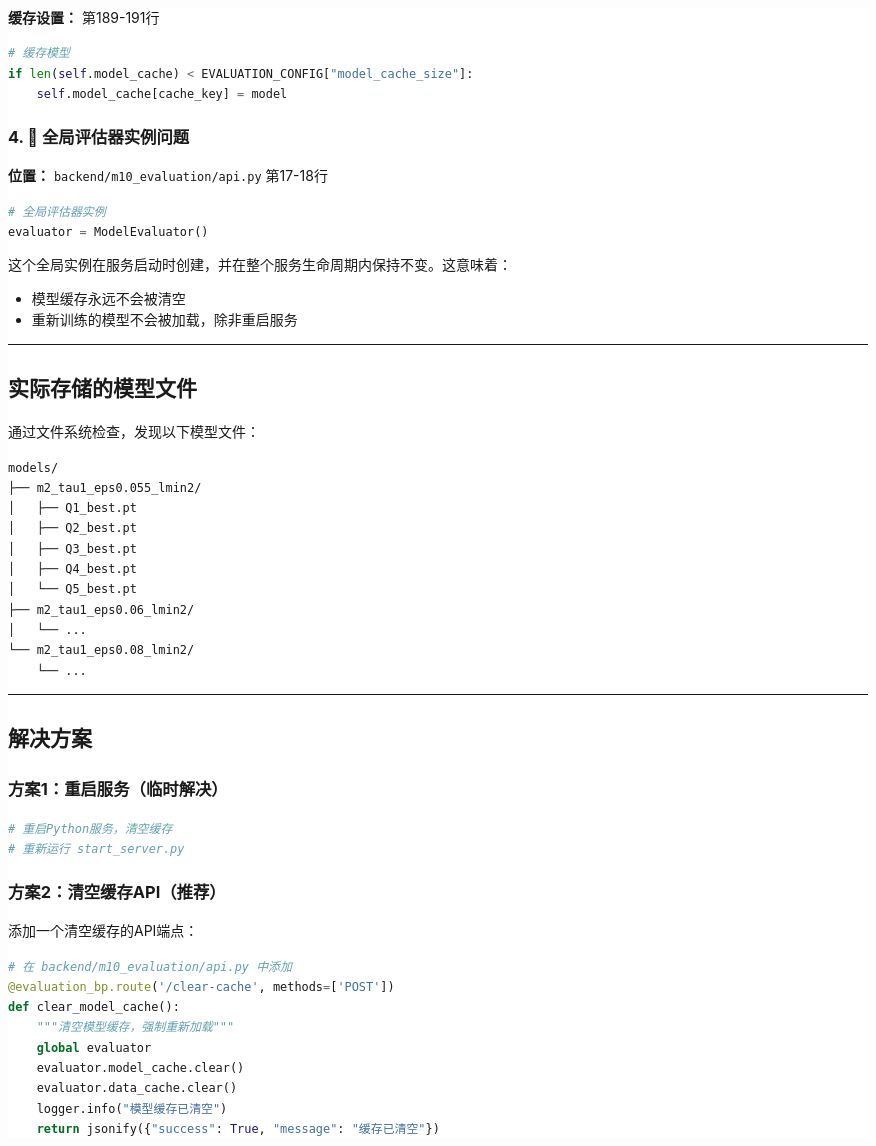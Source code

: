 **缓存设置：** 第189-191行
```python
# 缓存模型
if len(self.model_cache) < EVALUATION_CONFIG["model_cache_size"]:
    self.model_cache[cache_key] = model
```

### 4. 🔴 **全局评估器实例问题**

**位置：** `backend/m10_evaluation/api.py` 第17-18行

```python
# 全局评估器实例
evaluator = ModelEvaluator()
```

这个全局实例在服务启动时创建，并在整个服务生命周期内保持不变。这意味着：
- 模型缓存永远不会被清空
- 重新训练的模型不会被加载，除非重启服务

---

## 实际存储的模型文件

通过文件系统检查，发现以下模型文件：
```
models/
├── m2_tau1_eps0.055_lmin2/
│   ├── Q1_best.pt
│   ├── Q2_best.pt
│   ├── Q3_best.pt
│   ├── Q4_best.pt
│   └── Q5_best.pt
├── m2_tau1_eps0.06_lmin2/
│   └── ...
└── m2_tau1_eps0.08_lmin2/
    └── ...
```

---

## 解决方案

### 方案1：重启服务（临时解决）
```bash
# 重启Python服务，清空缓存
# 重新运行 start_server.py
```

### 方案2：清空缓存API（推荐）
添加一个清空缓存的API端点：

```python
# 在 backend/m10_evaluation/api.py 中添加
@evaluation_bp.route('/clear-cache', methods=['POST'])
def clear_model_cache():
    """清空模型缓存，强制重新加载"""
    global evaluator
    evaluator.model_cache.clear()
    evaluator.data_cache.clear()
    logger.info("模型缓存已清空")
    return jsonify({"success": True, "message": "缓存已清空"})
```
